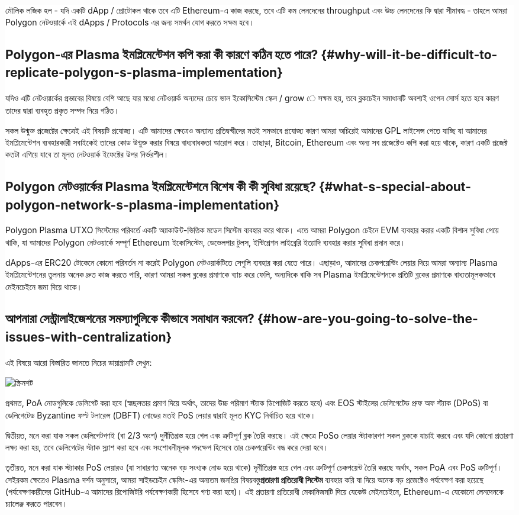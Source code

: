 মৌলিক লজিক হল - যদি একটি dApp / প্রোটোকল থাকে তবে এটি Ethereum-এ কাজ করছে, তবে এটি কম লেনদেনের throughput এবং উচ্চ লেনদেনের ফি দ্বারা সীমাবদ্ধ - তাহলে আমরা Polygon নেটওয়ার্কে এই dApps / Protocols এর জন্য সমর্থন যোগ করতে সক্ষম হবে।

## Polygon-এর Plasma ইমপ্লিমেন্টেশন কপি করা কী কারণে কঠিন হতে পারে? {#why-will-it-be-difficult-to-replicate-polygon-s-plasma-implementation}

যদিও এটি নেটওয়ার্কের প্রভাবের বিষয়ে বেশি আছে যার মধ্যে নেটওয়ার্ক অন্যদের চেয়ে ভাল ইকোসিস্টেম স্কেল / grow ে সক্ষম হয়, তবে ব্লকচেইন সমাধানটি অবশ্যই ওপেন সোর্স হতে হবে কারণ তাদের দ্বারা ব্যবহৃত প্রকৃত সম্পদ নিয়ে গঠিত।

সকল উন্মুক্ত প্রজেক্টের ক্ষেত্রেই এই বিষয়টি প্রযোজ্য। এটি আমাদের ক্ষেত্রেও অন্যান্য প্রতিদ্বন্দ্বীদের মতই সমভাবে প্রযোজ্য কারণ আমরা অচিরেই আমাদের GPL লাইসেন্স পেতে যাচ্ছি যা আমাদের ইমপ্লিমেন্টেশন ব্যবহারকারী সবাইকেই তাদের কোড উন্মুক্ত করার বিষয়ে বাধ্যবাধকতা আরোপ করে। তাছাড়া, Bitcoin, Ethereum এবং অন্য সব প্রজেক্টেও কপি করা হয়ে থাকে, কারণ একটি প্রজেক্ট কতটা এগিয়ে যাবে তা মূলত নেটওয়ার্ক ইফেক্টের উপর নির্ভরশীল।

## Polygon নেটওয়ার্কের Plasma ইমপ্লিমেন্টেশনে বিশেষ কী কী সুবিধা রয়েছে? {#what-s-special-about-polygon-network-s-plasma-implementation}

Polygon Plasma UTXO সিস্টেমের পরিবর্তে একটি অ্যাকাউন্ট-ভিত্তিক মডেল সিস্টেম ব্যবহার করে থাকে। এতে আমরা Polygon চেইনে EVM ব্যবহার করার একটি বিশাল সুবিধা পেয়ে থাকি, যা আমাদের Polygon নেটওয়ার্কে সম্পূর্ণ Ethereum ইকোসিস্টেম, ডেভেলপার টুলস, ইন্টিগ্রেশন লাইব্রেরি ইত্যাদি ব্যবহার করার সুবিধা প্রদান করে।

dApps-এর ERC20 টোকেনে কোনো পরিবর্তন না করেই Polygon নেটওয়ার্কটিতে সেগুলি ব্যবহার করা যেতে পারে। এছাড়াও, আমাদের চেকপয়েন্টিং লেয়ার দিয়ে আমরা অন্যান্য Plasma ইমপ্লিমেন্টেশনের তুলনায় অনেক দ্রুত কাজ করতে পারি, কারণ আমরা সকল ব্লকের প্রমাণকে ব্যাচ করে ফেলি, অন্যদিকে বাকি সব Plasma ইমপ্লিমেন্টেশনকে প্রতিটি ব্লকের প্রমাণকে বাধ্যতামূলকভাবে মেইনচেইনে জমা দিয়ে থাকে।

## আপনারা সেন্ট্রালাইজেশনের সমস্যাগুলিকে কীভাবে সমাধান করবেন? {#how-are-you-going-to-solve-the-issues-with-centralization}

এই বিষয়ে আরো বিস্তারিত জানতে নিচের ডায়াগ্রামটি দেখুন:

![স্ক্রিনশট](../../static/img/matic/Merkle.png)

প্রথমত, PoA নোডগুলিকে ডেলিগেট করা হবে (স্বচ্ছলতার প্রমাণ দিয়ে অর্থাৎ, তাদের উচ্চ পরিমাণ স্ট্যাক ডিপোজিট করতে হবে) এবং EOS স্টাইলের ডেলিগেটেড প্রুফ অফ স্ট্যাক (DPoS) বা ডেলিগেটেড Byzantine ফল্ট টলারেন্স (DBFT) নোডের মতই PoS লেয়ার দ্বারাই মূলত KYC নির্বাচিত হয়ে থাকে।

দ্বিতীয়ত, মনে করা যাক সকল ডেলিগেটগণই (বা 2/3 অংশ) দুর্নীতিগ্রস্ত হয়ে গেল এবং ত্রুটিপূর্ণ ব্লক তৈরি করছে। এই ক্ষেত্রে PoSo লেয়ার স্ট্যাকারগণ সকল ব্লককে যাচাই করবে এবং যদি কোনো প্রতারণা লক্ষ্য করা হয়, তবে ডেলিগেটের স্ট্যাক স্ল্যাশ করা হবে এবং সংশোধনীমূলক পদক্ষেপ হিসেবে তার চেকপয়েন্টিং বন্ধ করে দেয়া হবে।

তৃতীয়ত, মনে করা যাক স্ট্যাকার PoS লেয়ারও (যা সাধারণত অনেক বড় সংখ্যক নোড হয়ে থাকে) দূর্নীতিগ্রস্ত হয়ে গেল এবং ত্রুটিপূর্ণ চেকপয়েন্ট তৈরি করছে অর্থাৎ, সকল PoA এবং PoS ত্রুটিপূর্ণ। সেইরকম ক্ষেত্রেও Plasma দর্শন অনুসারে, আমরা সাইডচেইন স্কেলিং-এর অন্যতম জনপ্রিয় বিষয়বস্তু**প্রতারণা প্রতিরোধী সিস্টেম** ব্যবহার করি যা দিয়ে অনেক বড় প্রজেক্টেও পর্যবেক্ষণ করা হয়েছে (পর্যবেক্ষণকারীদের GitHub-এ আমাদের রিপোজিটরি পর্যবেক্ষণকারী হিসেবে গণ্য করা হবে)। এই প্রতারণা প্রতিরোধী মেকানিজমটি দিয়ে যেকেউ মেইনচেইনে, Ethereum-এ যেকোনো লেনদেনকে চ্যালেঞ্জ করতে পারবেন।
